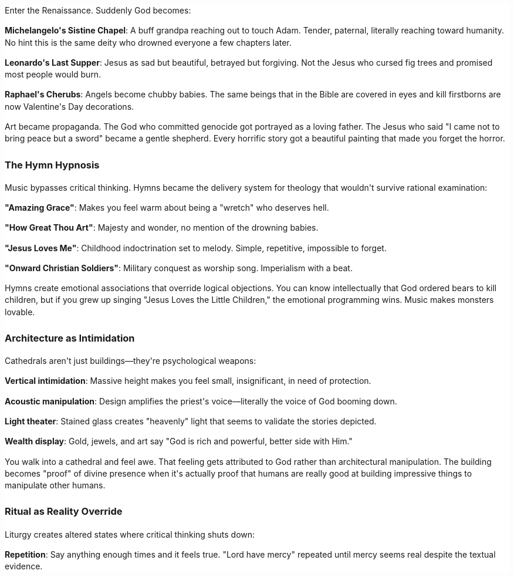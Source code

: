 Enter the Renaissance. Suddenly God becomes:

**Michelangelo's Sistine Chapel**: A buff grandpa reaching out to touch Adam. Tender, paternal, literally reaching toward humanity. No hint this is the same deity who drowned everyone a few chapters later.

**Leonardo's Last Supper**: Jesus as sad but beautiful, betrayed but forgiving. Not the Jesus who cursed fig trees and promised most people would burn.

**Raphael's Cherubs**: Angels become chubby babies. The same beings that in the Bible are covered in eyes and kill firstborns are now Valentine's Day decorations.

Art became propaganda. The God who committed genocide got portrayed as a loving father. The Jesus who said "I came not to bring peace but a sword" became a gentle shepherd. Every horrific story got a beautiful painting that made you forget the horror.

### The Hymn Hypnosis

Music bypasses critical thinking. Hymns became the delivery system for theology that wouldn't survive rational examination:

**"Amazing Grace"**: Makes you feel warm about being a "wretch" who deserves hell.

**"How Great Thou Art"**: Majesty and wonder, no mention of the drowning babies.

**"Jesus Loves Me"**: Childhood indoctrination set to melody. Simple, repetitive, impossible to forget.

**"Onward Christian Soldiers"**: Military conquest as worship song. Imperialism with a beat.

Hymns create emotional associations that override logical objections. You can know intellectually that God ordered bears to kill children, but if you grew up singing "Jesus Loves the Little Children," the emotional programming wins. Music makes monsters lovable.

### Architecture as Intimidation

Cathedrals aren't just buildings—they're psychological weapons:

**Vertical intimidation**: Massive height makes you feel small, insignificant, in need of protection.

**Acoustic manipulation**: Design amplifies the priest's voice—literally the voice of God booming down.

**Light theater**: Stained glass creates "heavenly" light that seems to validate the stories depicted.

**Wealth display**: Gold, jewels, and art say "God is rich and powerful, better side with Him."

You walk into a cathedral and feel awe. That feeling gets attributed to God rather than architectural manipulation. The building becomes "proof" of divine presence when it's actually proof that humans are really good at building impressive things to manipulate other humans.

### Ritual as Reality Override

Liturgy creates altered states where critical thinking shuts down:

**Repetition**: Say anything enough times and it feels true. "Lord have mercy" repeated until mercy seems real despite the textual evidence.
